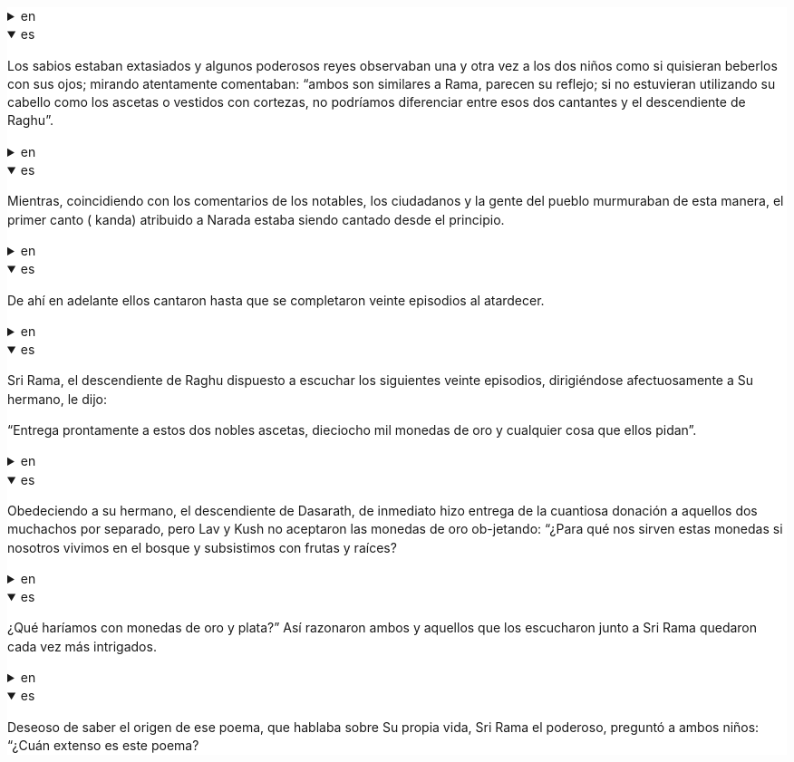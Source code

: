 <details><summary>en</summary></details>

<details open><summary>es</summary>

Los sabios estaban extasiados y algunos poderosos reyes observaban una y otra vez a los dos niños como si quisieran beberlos con sus ojos; mirando atentamente comentaban: “ambos son similares a Rama, parecen su reflejo; si no estuvieran utilizando su cabello como los ascetas o vestidos con cortezas, no podríamos diferenciar entre esos dos cantantes y el descendiente de Raghu”.
</details>

<details><summary>en</summary></details>

<details open><summary>es</summary>

Mientras, coincidiendo con los comentarios de los notables, los ciudadanos y la gente del pueblo murmuraban de esta manera, el primer canto \( kanda\) atribuido a Narada estaba siendo cantado desde el principio.
</details>

<details><summary>en</summary></details>

<details open><summary>es</summary>

De ahí en adelante ellos cantaron hasta que se completaron veinte episodios al atardecer.
</details>

<details><summary>en</summary></details>

<details open><summary>es</summary>

Sri Rama, el descendiente de Raghu dispuesto a escuchar los siguientes veinte episodios, dirigiéndose afectuosamente a Su hermano, le dijo:

“Entrega prontamente a estos dos nobles ascetas, dieciocho mil monedas de oro y cualquier cosa que ellos pidan”.
</details>

<details><summary>en</summary></details>

<details open><summary>es</summary>

Obedeciendo a su hermano, el descendiente de Dasarath, de inmediato hizo entrega de la cuantiosa donación a aquellos dos muchachos por separado, pero Lav y Kush no aceptaron las monedas de oro ob-jetando: “¿Para qué nos sirven estas monedas si nosotros vivimos en el bosque y subsistimos con frutas y raíces?
</details>

<details><summary>en</summary></details>

<details open><summary>es</summary>

¿Qué haríamos con monedas de oro y plata?” Así razonaron ambos y aquellos que los escucharon junto a Sri Rama quedaron cada vez más intrigados.
</details>

<details><summary>en</summary></details>

<details open><summary>es</summary>

Deseoso de saber el origen de ese poema, que hablaba sobre Su propia vida, Sri Rama el poderoso, preguntó a ambos niños: “¿Cuán extenso es este poema?
</details>
